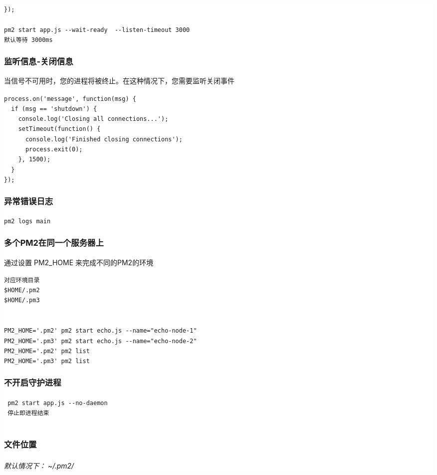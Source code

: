 ```
});

pm2 start app.js --wait-ready  --listen-timeout 3000
默认等待 3000ms 

```

### 监听信息-关闭信息
当信号不可用时，您的进程将被终止。在这种情况下，您需要监听关闭事件
```
process.on('message', function(msg) {
  if (msg == 'shutdown') {
    console.log('Closing all connections...');
    setTimeout(function() {
      console.log('Finished closing connections');
      process.exit(0);
    }, 1500);
  }
});

```

### 异常错误日志  
``` 
pm2 logs main
```

### 多个PM2在同一个服务器上
通过设置 PM2_HOME 来完成不同的PM2的环境
```
对应环境目录 
$HOME/.pm2
$HOME/.pm3


PM2_HOME='.pm2' pm2 start echo.js --name="echo-node-1"
PM2_HOME='.pm3' pm2 start echo.js --name="echo-node-2"
PM2_HOME='.pm2' pm2 list
PM2_HOME='.pm3' pm2 list

```

### 不开启守护进程
```
 pm2 start app.js --no-daemon
 停止即进程结束
 
 ```
 
 ### 文件位置
 ###### 默认情况下： ~/.pm2/
 